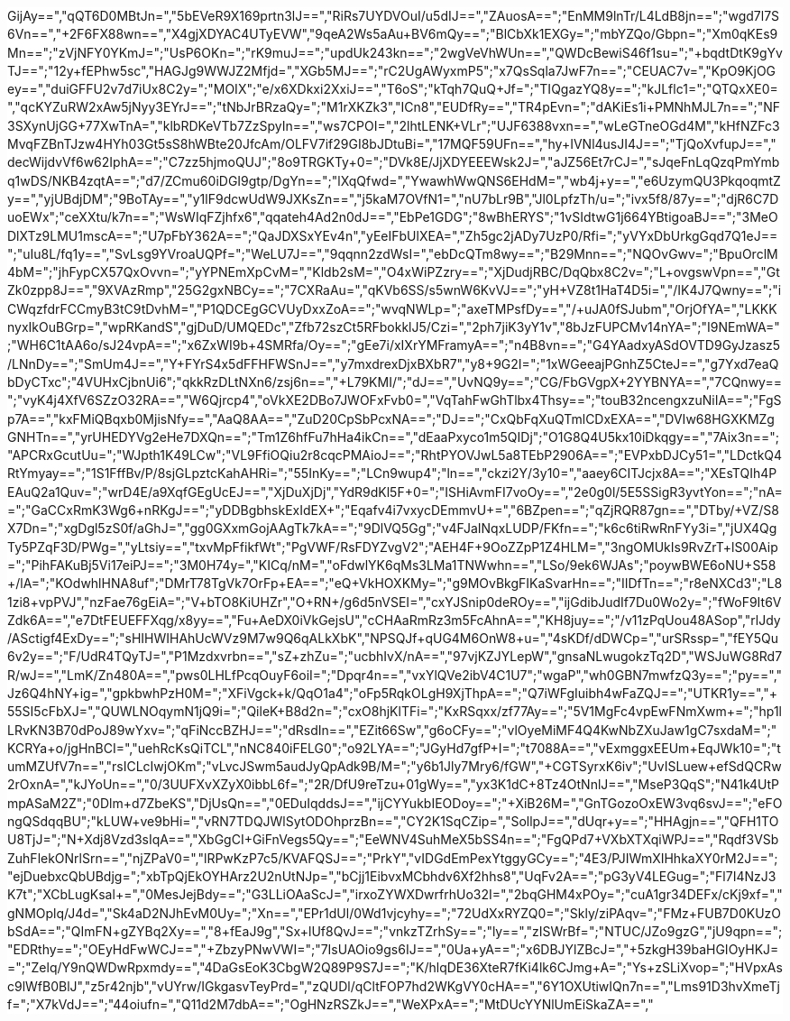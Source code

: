 GijAy==","qQT6D0MBtJn=","5bEVeR9X169prtn3lJ==","RiRs7UYDVOuI/u5dIJ==","ZAuosA==";"EnMM9lnTr/L4LdB8jn==";"wgd7l7S6Vn==","+2F6FX88wn==","X4gjXDYAC4UTyEVW","9qeA2Ws5aAu+BV6mQy==";"BlCbXk1EXGy=";"mbYZQo/Gbpn=";"Xm0qKEs9Mn==";"zVjNFY0YKmJ=";"UsP6OKn=";"rK9muJ==";"updUk243kn==";"2wgVeVhWUn==","QWDcBewiS46f1su=";"+bqdtDtK9gYvTJ==";"12y+fEPhw5sc","HAGJg9WWJZ2Mfjd=","XGb5MJ==";"rC2UgAWyxmP5";"x7QsSqla7JwF7n==";"CEUAC7v=","KpO9KjOGey==","duiGFFU2v7d7iUx8C2y=";"MOIX";"e/x6XDkxi2XxiJ==","T6oS";"kTqh7QuQ+Jf=";"TIQgazYQ8y==";"kJLflc1=";"QTQxXE0=","qcKYZuRW2xAw5jNyy3EYrJ==";"tNbJrBRzaQy=";"M1rXKZk3","ICn8","EUDfRy==","TR4pEvn=";"dAKiEs1i+PMNhMJL7n==";"NF3SXynUjGG+77XwTnA=","klbRDKeVTb7ZzSpyIn==","ws7CPOI=","2lhtLENK+VLr";"UJF6388vxn==","wLeGTneOGd4M","kHfNZFc3MvqFZBnTJzw4HYh03Gt5sS8hWBte20JfcAm/OLFV7if29GI8bJDtuBi=","17MQF59UFn==","hy+IVNl4usJI4J==";"TjQoXvfupJ==","decWijdvVf6w62IphA==";"C7zz5hjmoQUJ";"8o9TRGKTy+0=";"DVk8E/JjXDYEEEWsk2J=","aJZ56Et7rCJ=","sJqeFnLqQzqPmYmbq1wDS/NKB4zqtA==";"d7/ZCmu60iDGI9gtp/DgYn==";"lXqQfwd=","YwawhWwQNS6EHdM=","wb4j+y==","e6UzymQU3PkqoqmtZy==","yjUBdjDM";"9BoTAy==","y1lF9dcwUdW9JXKsZn==","j5kaM7OVfN1=","nU7bLr9B","Jl0LpfzTh/u=";"ivx5f8/87y==";"djR6C7DuoEWx";"ceXXtu/k7n==";"WsWIqFZjhfx6","qqateh4Ad2n0dJ==","EbPe1GDG";"8wBhERYS";"1vSIdtwG1j664YBtigoaBJ==";"3MeODlXTz9LMU1mscA==";"U7pFbY362A==";"QaJDXSxYEv4n","yEeIFbUlXEA=","Zh5gc2jADy7UzP0/Rfi=";"yVYxDbUrkgGqd7Q1eJ==";"uIu8L/fq1y==","SvLsg9YVroaUQPf=";"WeLU7J==","9qqnn2zdWsI=","ebDcQTm8wy==";"B29Mnn==";"NQOvGwv=";"BpuOrclM4bM=";"jhFypCX57QxOvvn=";"yYPNEmXpCvM=","Kldb2sM=","O4xWiPZzry==";"XjDudjRBC/DqQbx8C2v=";"L+ovgswVpn==","GtZk0zpp8J==","9XVAzRmp","25G2gxNBCy==";"7CXRaAu=","qKVb6SS/s5wnW6KvVJ==";"yH+VZ8t1HaT4D5i=","/IK4J7Qwny==";"iCWqzfdrFCCmyB3tC9tDvhM=","P1QDCEgGCVUyDxxZoA==";"wvqNWLp=";"axeTMPsfDy==","/+uJA0fSJubm","OrjOfYA=","LKKKnyxIkOuBGrp=","wpRKandS","gjDuD/UMQEDc","Zfb72szCt5RFbokklJ5/Czi=","2ph7jiK3yY1v","8bJzFUPCMv14nYA=";"I9NEmWA=";"WH6C1tAA6o/sJ24vpA==";"x6ZxWI9b+4SMRfa/Oy==";"gEe7i/xIXrYMFramyA==";"n4B8vn==";"G4YAadxyASdOVTD9GyJzasz5/LNnDy==";"SmUm4J==","Y+FYrS4x5dFFHFWSnJ==","y7mxdrexDjxBXbR7","y8+9G2I=";"1xWGeeajPGnhZ5CteJ==","g7Yxd7eaQbDyCTxc";"4VUHxCjbnUi6";"qkkRzDLtNXn6/zsj6n==","+L79KMI/";"dJ==","UvNQ9y==";"CG/FbGVgpX+2YYBNYA==","7CQnwy==";"vyK4j4XfV6SZzO32RA==","W6Qjrcp4","oVkXE2DBo7JWOFxFvb0=","VqTahFwGhTlbx4Thsy==";"touB32ncengxzuNiIA==";"FgSp7A==","kxFMiQBqxb0MjisNfy==","AaQ8AA==","ZuD20CpSbPcxNA==";"DJ==";"CxQbFqXuQTmlCDxEXA==","DVIw68HGXKMZgGNHTn==","yrUHEDYVg2eHe7DXQn==";"Tm1Z6hfFu7hHa4ikCn==","dEaaPxyco1m5QIDj";"O1G8Q4U5kx10iDkqgy==","7Aix3n==";"APCRxGcutUu=";"WJpth1K49LCw";"VL9FfiOQiu2r8cqcPMAioJ==";"RhtPYOVJwL5a8TEbP2906A==";"EVPxbDJCy51=","LDctkQ4RtYmyay==";"1S1FffBv/P/8sjGLpztcKahAHRi=";"55InKy==";"LCn9wup4";"ln==","ckzi2Y/3y10=","aaey6CITJcjx8A==";"XEsTQIh4PEAuQ2a1Quv=";"wrD4E/a9XqfGEgUcEJ==","XjDuXjDj","YdR9dKl5F+0=";"ISHiAvmFI7voOy==","2e0g0l/5E5SSigR3yvtYon==";"nA==";"GaCCxRmK3Wg6+nRKgJ==";"yDDBgbhskExIdEX+";"Eqafv4i7vxycDEmmvU+=","6BZpen==";"qZjRQR87gn==","DTby/+VZ/S8X7Dn=";"xgDgl5zS0f/aGhJ=","gg0GXxmGojAAgTk7kA==";"9DlVQ5Gg";"v4FJaINqxLUDP/FKfn==";"k6c6tiRwRnFYy3i=","jUX4QgTy5PZqF3D/PWg=","yLtsiy==","txvMpFfikfWt";"PgVWF/RsFDYZvgV2";"AEH4F+9OoZZpP1Z4HLM=","3ngOMUkIs9RvZrT+lS00Aip=";"PihFAKuBj5Vi17eiPJ==";"3M0H74y=","KICq/nM=","oFdwlYK6qMs3LMa1TNWwhn==","LSo/9ek6WJAs";"poywBWE6oNU+S58+/lA=";"KOdwhlHNA8uf";"DMrT78TgVk7OrFp+EA==";"eQ+VkHOXKMy=";"g9MOvBkgFIKaSvarHn==";"IIDfTn==";"r8eNXCd3";"L81zi8+vpPVJ","nzFae76gEiA=";"V+bTO8KiUHZr","O+RN+/g6d5nVSEI=","cxYJSnip0deROy==","ijGdibJudIf7Du0Wo2y=";"fWoF9It6VZdk6A==","e7DtFEUEFFXqg/x8yy==","Fu+AeDX0iVkGejsU","cCHAaRmRz3m5FcAhnA==","KH8juy==";"/v11zPqUou48ASop","rlJdy/ASctigf4ExDy==";"sHIHWIHAhUcWVz9M7w9Q6qALkXbK","NPSQJf+qUG4M6OnW8+u=","4sKDf/dDWCp=","urSRssp=","fEY5Qu6v2y==";"F/UdR4TQyTJ=","P1Mzdxvrbn==","sZ+zhZu=";"ucbhIvX/nA==","97vjKZJYLepW","gnsaNLwugokzTq2D","WSJuWG8Rd7R/wJ==","LmK/Zn480A==","pws0LHLfPcqOuyF6oiI=";"Dpqr4n==","vxYlQVe2ibV4C1U7";"wgaP","wh0GBN7mwfzQ3y==";"py==","Jz6Q4hNY+ig=","gpkbwhPzH0M=";"XFiVgck+k/QqO1a4";"oFp5RqkOLgH9XjThpA==";"Q7iWFgIuibh4wFaZQJ==";"UTKR1y==","+55SI5cFbXJ=","QUWLNOqymN1jQ9i=";"QileK+B8d2n=";"cxO8hjKlTFi=";"KxRSqxx/zf77Ay==";"5V1MgFc4vpEwFNmXwm+=";"hp1lLRvKN3B70dPoJ89wYxv=";"qFiNccBZHJ==";"dRsdIn==","EZit66Sw","g6oCFy==";"vlOyeMiMF4Q4KwNbZXuJaw1gC7sxdaM=";"KCRYa+o/jgHnBCI=","uehRcKsQiTCL","nNC840iFELG0";"o92LYA==";"JGyHd7gfP+I=";"t7088A==","vExmggxEEUm+EqJWk10=";"tumMZUfV7n==","rsICLcIwjOKm";"vLvcJSwm5audJyQpAdk9B/M=";"y6b1Jly7Mry6/fGW","+CGTSyrxK6iv";"UvISLuew+efSdQCRw2rOxnA=","kJYoUn==","0/3UUFXvXZyX0ibbL6f=";"2R/DfU9reTzu+01gWy==","yx3K1dC+8Tz4OtNnlJ==","MseP3QqS";"N41k4UtPmpASaM2Z";"0Dlm+d7ZbeKS","DjUsQn==","0EDuIqddsJ==","ijCYYukbIEODoy==";"+XiB26M=","GnTGozoOxEW3vq6svJ==";"eFOngQSdqqBU";"kLUW+ve9bHi=","vRN7TDQJWlSytODOhprzBn==","CY2K1SqCZip=","SollpJ==","dUqr+y==";"HHAgjn==","QFH1TOU8TjJ=";"N+Xdj8Vzd3sIqA==","XbGgCI+GiFnVegs5Qy==";"EeWNV4SuhMeX5bSS4n==";"FgQPd7+VXbXTXqiWPJ==","Rqdf3VSbZuhFlekONrlSrn==","njZPaV0=","lRPwKzP7c5/KVAFQSJ==";"PrkY","vIDGdEmPexYtggyGCy==";"4E3/PJIWmXIHhkaXY0rM2J==";"ejDuebxcQbUBdjg=";"xbTpQjEkOYHArz2U2nUtNJp=","bCjj1EibvxMCbhdv6Xf2hhs8","UqFv2A==";"pG3yV4LEGug=";"Fl7I4NzJ3K7t";"XCbLugKsal+=","0MesJejBdy==";"G3LLiOAaScJ=","irxoZYWXDwrfrhUo32I=","2bqGHM4xPOy=";"cuA1gr34DEFx/cKj9xf=","gNMOplq/J4d=","Sk4aD2NJhEvM0Uy=";"Xn==","EPr1dUl/0Wd1vjcyhy==";"72UdXxRYZQ0=";"Skly/ziPAqv=";"FMz+FUB7D0KUzObSdA==";"QImFN+gZYBq2Xy==","8+fEaJ9g","Sx+lUf8QvJ==";"vnkzTZrhSy==";"ly==","zISWrBf=";"NTUC/JZo9gzG","jU9qpn==";"EDRthy==";"OEyHdFwWCJ==","+ZbzyPNwVWI=";"7IsUAOio9gs6IJ==","0Ua+yA==";"x6DBJYlZBcJ=","+5zkgH39baHGIOyHKJ==";"Zelq/Y9nQWDwRpxmdy==","4DaGsEoK3CbgW2Q89P9S7J==";"K/hlqDE36XteR7fKi4lk6CJmg+A=";"Ys+zSLiXvop=";"HVpxAsc9lWfB0BlJ","z5r42njb","vUYrw/IGkgasvTeyPrd=","zQUDl/qCltFOP7hd2WKgVY0cHA==","6Y1OXUtiwIQn7n==","Lms91D3hvXmeTjf=";"X7kVdJ==";"44oiufn=","Q11d2M7dbA==";"OgHNzRSZkJ==","WeXPxA==";"MtDUcYYNlUmEiSkaZA==","